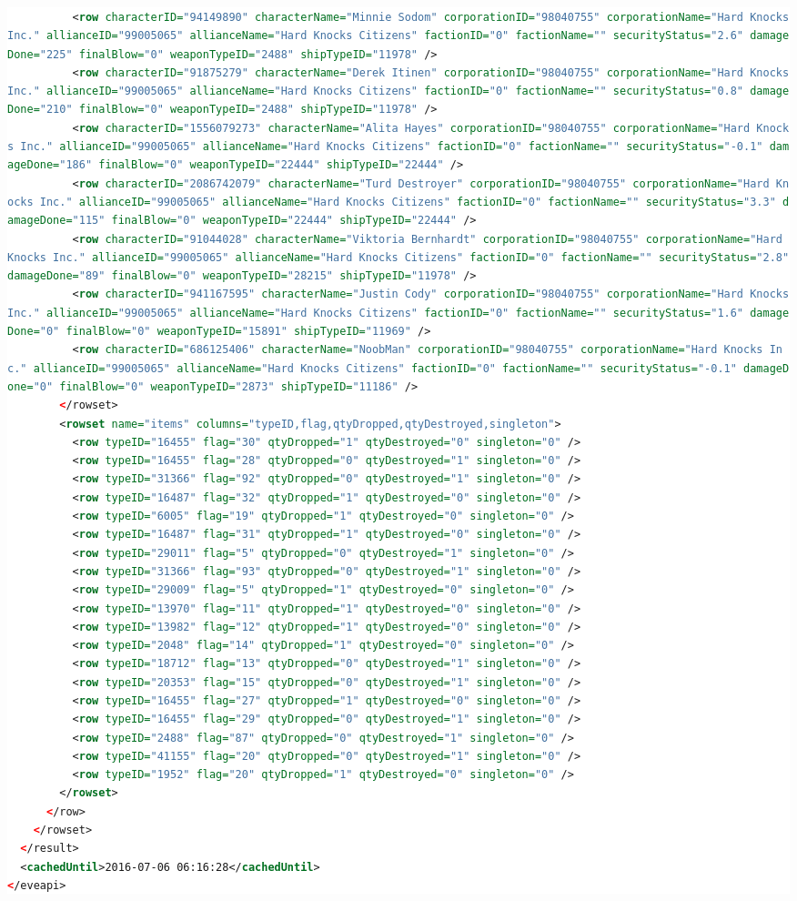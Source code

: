 ```xml
          <row characterID="94149890" characterName="Minnie Sodom" corporationID="98040755" corporationName="Hard Knocks Inc." allianceID="99005065" allianceName="Hard Knocks Citizens" factionID="0" factionName="" securityStatus="2.6" damageDone="225" finalBlow="0" weaponTypeID="2488" shipTypeID="11978" />
          <row characterID="91875279" characterName="Derek Itinen" corporationID="98040755" corporationName="Hard Knocks Inc." allianceID="99005065" allianceName="Hard Knocks Citizens" factionID="0" factionName="" securityStatus="0.8" damageDone="210" finalBlow="0" weaponTypeID="2488" shipTypeID="11978" />
          <row characterID="1556079273" characterName="Alita Hayes" corporationID="98040755" corporationName="Hard Knocks Inc." allianceID="99005065" allianceName="Hard Knocks Citizens" factionID="0" factionName="" securityStatus="-0.1" damageDone="186" finalBlow="0" weaponTypeID="22444" shipTypeID="22444" />
          <row characterID="2086742079" characterName="Turd Destroyer" corporationID="98040755" corporationName="Hard Knocks Inc." allianceID="99005065" allianceName="Hard Knocks Citizens" factionID="0" factionName="" securityStatus="3.3" damageDone="115" finalBlow="0" weaponTypeID="22444" shipTypeID="22444" />
          <row characterID="91044028" characterName="Viktoria Bernhardt" corporationID="98040755" corporationName="Hard Knocks Inc." allianceID="99005065" allianceName="Hard Knocks Citizens" factionID="0" factionName="" securityStatus="2.8" damageDone="89" finalBlow="0" weaponTypeID="28215" shipTypeID="11978" />
          <row characterID="941167595" characterName="Justin Cody" corporationID="98040755" corporationName="Hard Knocks Inc." allianceID="99005065" allianceName="Hard Knocks Citizens" factionID="0" factionName="" securityStatus="1.6" damageDone="0" finalBlow="0" weaponTypeID="15891" shipTypeID="11969" />
          <row characterID="686125406" characterName="NoobMan" corporationID="98040755" corporationName="Hard Knocks Inc." allianceID="99005065" allianceName="Hard Knocks Citizens" factionID="0" factionName="" securityStatus="-0.1" damageDone="0" finalBlow="0" weaponTypeID="2873" shipTypeID="11186" />
        </rowset>
        <rowset name="items" columns="typeID,flag,qtyDropped,qtyDestroyed,singleton">
          <row typeID="16455" flag="30" qtyDropped="1" qtyDestroyed="0" singleton="0" />
          <row typeID="16455" flag="28" qtyDropped="0" qtyDestroyed="1" singleton="0" />
          <row typeID="31366" flag="92" qtyDropped="0" qtyDestroyed="1" singleton="0" />
          <row typeID="16487" flag="32" qtyDropped="1" qtyDestroyed="0" singleton="0" />
          <row typeID="6005" flag="19" qtyDropped="1" qtyDestroyed="0" singleton="0" />
          <row typeID="16487" flag="31" qtyDropped="1" qtyDestroyed="0" singleton="0" />
          <row typeID="29011" flag="5" qtyDropped="0" qtyDestroyed="1" singleton="0" />
          <row typeID="31366" flag="93" qtyDropped="0" qtyDestroyed="1" singleton="0" />
          <row typeID="29009" flag="5" qtyDropped="1" qtyDestroyed="0" singleton="0" />
          <row typeID="13970" flag="11" qtyDropped="1" qtyDestroyed="0" singleton="0" />
          <row typeID="13982" flag="12" qtyDropped="1" qtyDestroyed="0" singleton="0" />
          <row typeID="2048" flag="14" qtyDropped="1" qtyDestroyed="0" singleton="0" />
          <row typeID="18712" flag="13" qtyDropped="0" qtyDestroyed="1" singleton="0" />
          <row typeID="20353" flag="15" qtyDropped="0" qtyDestroyed="1" singleton="0" />
          <row typeID="16455" flag="27" qtyDropped="1" qtyDestroyed="0" singleton="0" />
          <row typeID="16455" flag="29" qtyDropped="0" qtyDestroyed="1" singleton="0" />
          <row typeID="2488" flag="87" qtyDropped="0" qtyDestroyed="1" singleton="0" />
          <row typeID="41155" flag="20" qtyDropped="0" qtyDestroyed="1" singleton="0" />
          <row typeID="1952" flag="20" qtyDropped="1" qtyDestroyed="0" singleton="0" />
        </rowset>
      </row>
    </rowset>
  </result>
  <cachedUntil>2016-07-06 06:16:28</cachedUntil>
</eveapi>
```
